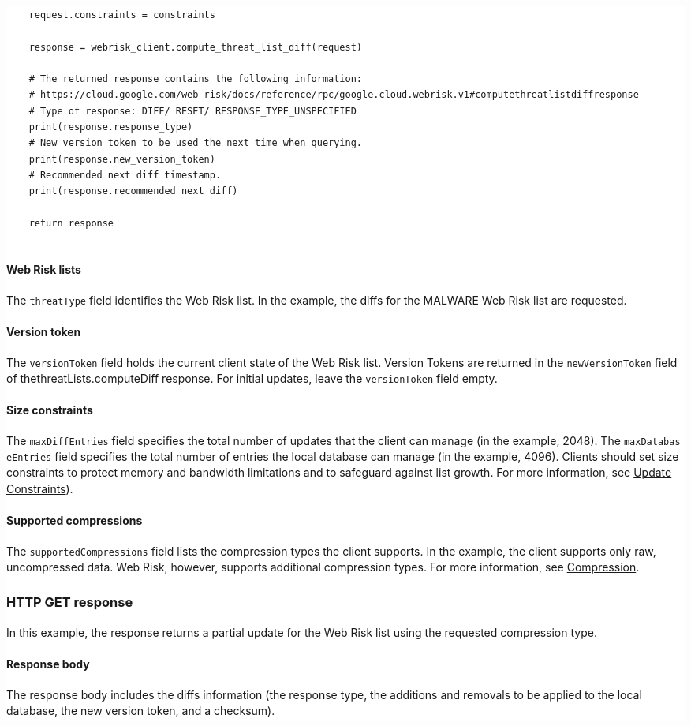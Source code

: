 ```
    request.constraints = constraints

    response = webrisk_client.compute_threat_list_diff(request)

    # The returned response contains the following information:
    # https://cloud.google.com/web-risk/docs/reference/rpc/google.cloud.webrisk.v1#computethreatlistdiffresponse
    # Type of response: DIFF/ RESET/ RESPONSE_TYPE_UNSPECIFIED
    print(response.response_type)
    # New version token to be used the next time when querying.
    print(response.new_version_token)
    # Recommended next diff timestamp.
    print(response.recommended_next_diff)

    return response


```

#### Web Risk lists

The `threatType` field identifies the Web Risk list. In the example, the diffs for the MALWARE Web Risk list are requested.

#### Version token

The `versionToken` field holds the current client state of the Web Risk list. Version Tokens are returned in the `newVersionToken` field of the[threatLists.computeDiff response](https://cloud.google.com/web-risk/docs/update-api#http%5Fget%5Fresponse). For initial updates, leave the `versionToken` field empty.

#### Size constraints

The `maxDiffEntries` field specifies the total number of updates that the client can manage (in the example, 2048). The `maxDatabaseEntries` field specifies the total number of entries the local database can manage (in the example, 4096). Clients should set size constraints to protect memory and bandwidth limitations and to safeguard against list growth. For more information, see [Update Constraints](https://cloud.google.com/web-risk/docs/update-constraints)).

#### Supported compressions

The `supportedCompressions` field lists the compression types the client supports. In the example, the client supports only raw, uncompressed data. Web Risk, however, supports additional compression types. For more information, see [Compression](https://cloud.google.com/web-risk/docs/compression).

### HTTP GET response

In this example, the response returns a partial update for the Web Risk list using the requested compression type.

#### Response body

The response body includes the diffs information (the response type, the additions and removals to be applied to the local database, the new version token, and a checksum).
